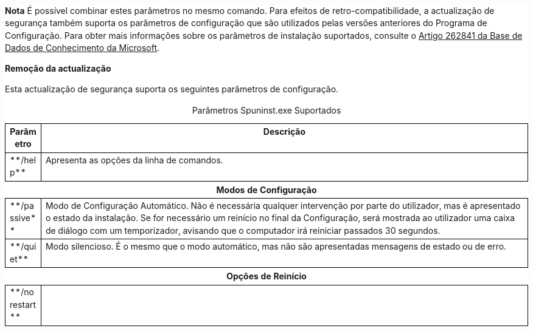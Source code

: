 **Nota** É possível combinar estes parâmetros no mesmo comando. Para efeitos de retro-compatibilidade, a actualização de segurança também suporta os parâmetros de configuração que são utilizados pelas versões anteriores do Programa de Configuração. Para obter mais informações sobre os parâmetros de instalação suportados, consulte o [Artigo 262841 da Base de Dados de Conhecimento da Microsoft](http://support.microsoft.com/kb/262841).

**Remoção da actualização**

Esta actualização de segurança suporta os seguintes parâmetros de configuração.

<table class="dataTable">
<caption>
Parâmetros Spuninst.exe Suportados
</caption>
<tr class="thead">
<th style="border:1px solid black;" >
Parâmetro
</th>
<th style="border:1px solid black;" >
Descrição
</th>
</tr>
<tr>
<td style="border:1px solid black;">
**/help**
</td>
<td style="border:1px solid black;">
Apresenta as opções da linha de comandos.
</td>
</tr>
<tr>
<th colspan="2">
Modos de Configuração
</th>
</tr>
<tr class="alternateRow">
<td style="border:1px solid black;">
**/passive**
</td>
<td style="border:1px solid black;">
Modo de Configuração Automático. Não é necessária qualquer intervenção por parte do utilizador, mas é apresentado o estado da instalação. Se for necessário um reinício no final da Configuração, será mostrada ao utilizador uma caixa de diálogo com um temporizador, avisando que o computador irá reiniciar passados 30 segundos.
</td>
</tr>
<tr>
<td style="border:1px solid black;">
**/quiet**
</td>
<td style="border:1px solid black;">
Modo silencioso. É o mesmo que o modo automático, mas não são apresentadas mensagens de estado ou de erro.
</td>
</tr>
<tr>
<th colspan="2">
Opções de Reinício
</th>
</tr>
<tr class="alternateRow">
<td style="border:1px solid black;">
**/norestart**
</td>
<td style="border:1px solid black;">